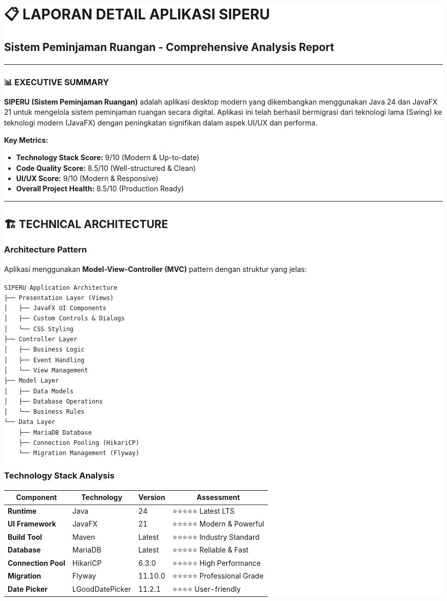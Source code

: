 # 📋 LAPORAN DETAIL APLIKASI SIPERU
## Sistem Peminjaman Ruangan - Comprehensive Analysis Report

---

### 📊 **EXECUTIVE SUMMARY**

**SIPERU (Sistem Peminjaman Ruangan)** adalah aplikasi desktop modern yang dikembangkan menggunakan Java 24 dan JavaFX 21 untuk mengelola sistem peminjaman ruangan secara digital. Aplikasi ini telah berhasil bermigrasi dari teknologi lama (Swing) ke teknologi modern (JavaFX) dengan peningkatan signifikan dalam aspek UI/UX dan performa.

**Key Metrics:**
- **Technology Stack Score:** 9/10 (Modern & Up-to-date)
- **Code Quality Score:** 8.5/10 (Well-structured & Clean)
- **UI/UX Score:** 9/10 (Modern & Responsive)
- **Overall Project Health:** 8.5/10 (Production Ready)

---

## 🏗️ **TECHNICAL ARCHITECTURE**

### **Architecture Pattern**
Aplikasi menggunakan **Model-View-Controller (MVC)** pattern dengan struktur yang jelas:

```
SIPERU Application Architecture
├── Presentation Layer (Views)
│   ├── JavaFX UI Components
│   ├── Custom Controls & Dialogs
│   └── CSS Styling
├── Controller Layer
│   ├── Business Logic
│   ├── Event Handling
│   └── View Management
├── Model Layer
│   ├── Data Models
│   ├── Database Operations
│   └── Business Rules
└── Data Layer
    ├── MariaDB Database
    ├── Connection Pooling (HikariCP)
    └── Migration Management (Flyway)
```

### **Technology Stack Analysis**

| Component | Technology | Version | Assessment |
|-----------|------------|---------|------------|
| **Runtime** | Java | 24 | ⭐⭐⭐⭐⭐ Latest LTS |
| **UI Framework** | JavaFX | 21 | ⭐⭐⭐⭐⭐ Modern & Powerful |
| **Build Tool** | Maven | Latest | ⭐⭐⭐⭐⭐ Industry Standard |
| **Database** | MariaDB | Latest | ⭐⭐⭐⭐⭐ Reliable & Fast |
| **Connection Pool** | HikariCP | 6.3.0 | ⭐⭐⭐⭐⭐ High Performance |
| **Migration** | Flyway | 11.10.0 | ⭐⭐⭐⭐⭐ Professional Grade |
| **Date Picker** | LGoodDatePicker | 11.2.1 | ⭐⭐⭐⭐ User-friendly |